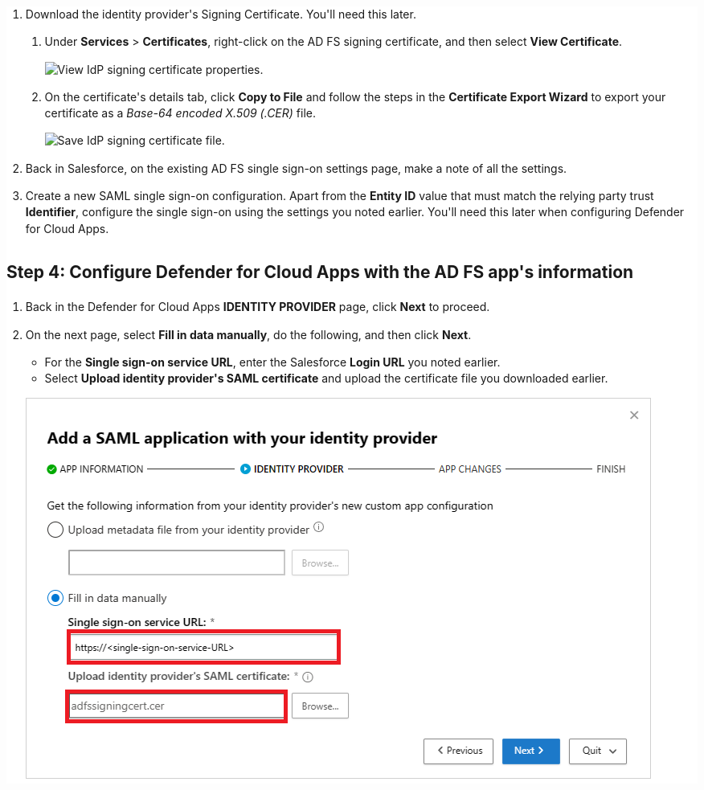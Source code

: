 1. Download the identity provider's Signing Certificate. You'll need this later.
    1. Under **Services** > **Certificates**, right-click on the AD FS signing certificate, and then select **View Certificate**.

        ![View IdP signing certificate properties.](media/proxy-idp-adfs/idp-adfs-view-signing-cert-props.png)

    1. On the certificate's details tab, click **Copy to File** and follow the steps in the **Certificate Export Wizard** to export your certificate as a *Base-64 encoded X.509 (.CER)* file.

        ![Save IdP signing certificate file.](media/proxy-idp-adfs/idp-adfs-save-signing-cert-file.png)

1. Back in Salesforce, on the existing AD FS single sign-on settings page, make a note of all the settings.
1. Create a new SAML single sign-on configuration. Apart from the **Entity ID** value that must match the relying party trust **Identifier**, configure the single sign-on using the settings you noted earlier. You'll need this later when configuring Defender for Cloud Apps.

<a name="idp1-conf-cas-with-adfs-app-info"></a>

## Step 4: Configure Defender for Cloud Apps with the AD FS app's information

1. Back in the Defender for Cloud Apps **IDENTITY PROVIDER** page, click **Next** to proceed.

1. On the next page, select **Fill in data manually**, do the following, and then click **Next**.
    - For the **Single sign-on service URL**, enter the Salesforce **Login URL** you noted earlier.
    - Select **Upload identity provider's SAML certificate** and upload the certificate file you downloaded earlier.

    ![Add SSO service URL and SAML certificate.](media/proxy-idp-adfs/idp-adfs-cas-sf-app-idp-info.png)
